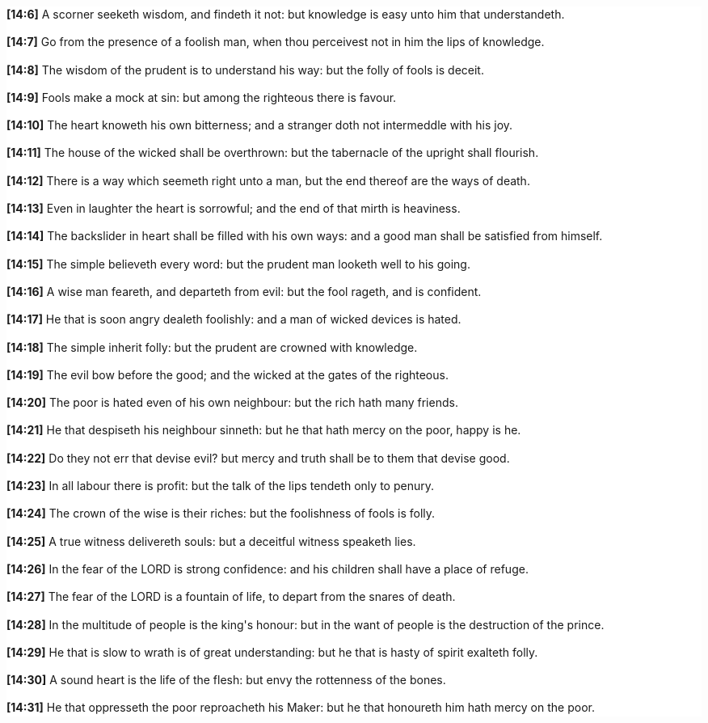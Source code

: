 **[14:6]** A scorner seeketh wisdom, and findeth it not: but knowledge is easy unto him that understandeth.

**[14:7]** Go from the presence of a foolish man, when thou perceivest not in him the lips of knowledge.

**[14:8]** The wisdom of the prudent is to understand his way: but the folly of fools is deceit.

**[14:9]** Fools make a mock at sin: but among the righteous there is favour.

**[14:10]** The heart knoweth his own bitterness; and a stranger doth not intermeddle with his joy.

**[14:11]** The house of the wicked shall be overthrown: but the tabernacle of the upright shall flourish.

**[14:12]** There is a way which seemeth right unto a man, but the end thereof are the ways of death.

**[14:13]** Even in laughter the heart is sorrowful; and the end of that mirth is heaviness.

**[14:14]** The backslider in heart shall be filled with his own ways: and a good man shall be satisfied from himself.

**[14:15]** The simple believeth every word: but the prudent man looketh well to his going.

**[14:16]** A wise man feareth, and departeth from evil: but the fool rageth, and is confident.

**[14:17]** He that is soon angry dealeth foolishly: and a man of wicked devices is hated.

**[14:18]** The simple inherit folly: but the prudent are crowned with knowledge.

**[14:19]** The evil bow before the good; and the wicked at the gates of the righteous.

**[14:20]** The poor is hated even of his own neighbour: but the rich hath many friends.

**[14:21]** He that despiseth his neighbour sinneth: but he that hath mercy on the poor, happy is he.

**[14:22]** Do they not err that devise evil? but mercy and truth shall be to them that devise good.

**[14:23]** In all labour there is profit: but the talk of the lips tendeth only to penury.

**[14:24]** The crown of the wise is their riches: but the foolishness of fools is folly.

**[14:25]** A true witness delivereth souls: but a deceitful witness speaketh lies.

**[14:26]** In the fear of the LORD is strong confidence: and his children shall have a place of refuge.

**[14:27]** The fear of the LORD is a fountain of life, to depart from the snares of death.

**[14:28]** In the multitude of people is the king's honour: but in the want of people is the destruction of the prince.

**[14:29]** He that is slow to wrath is of great understanding: but he that is hasty of spirit exalteth folly.

**[14:30]** A sound heart is the life of the flesh: but envy the rottenness of the bones.

**[14:31]** He that oppresseth the poor reproacheth his Maker: but he that honoureth him hath mercy on the poor.

